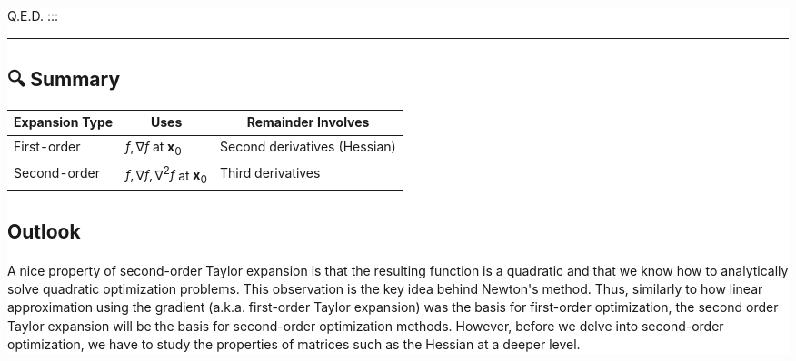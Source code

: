 Q.E.D.
:::






---

## 🔍 Summary

| Expansion Type | Uses                                        | Remainder Involves           |
| -------------- | ------------------------------------------- | ---------------------------- |
| First-order    | $f, \nabla f$ at $\mathbf{x}_0$             | Second derivatives (Hessian) |
| Second-order   | $f, \nabla f, \nabla^2 f$ at $\mathbf{x}_0$ | Third derivatives            |

## Outlook
A nice property of second-order Taylor expansion is that the resulting function is a quadratic and that we know how to analytically solve quadratic optimization problems. This observation is the key idea behind Newton's method. Thus, similarly to how linear approximation using the gradient (a.k.a. first-order Taylor expansion) was the basis for first-order optimization, the second order Taylor expansion will be the basis for second-order optimization methods. However, before we delve into second-order optimization, we have to study the properties of matrices such as the Hessian at a deeper level.